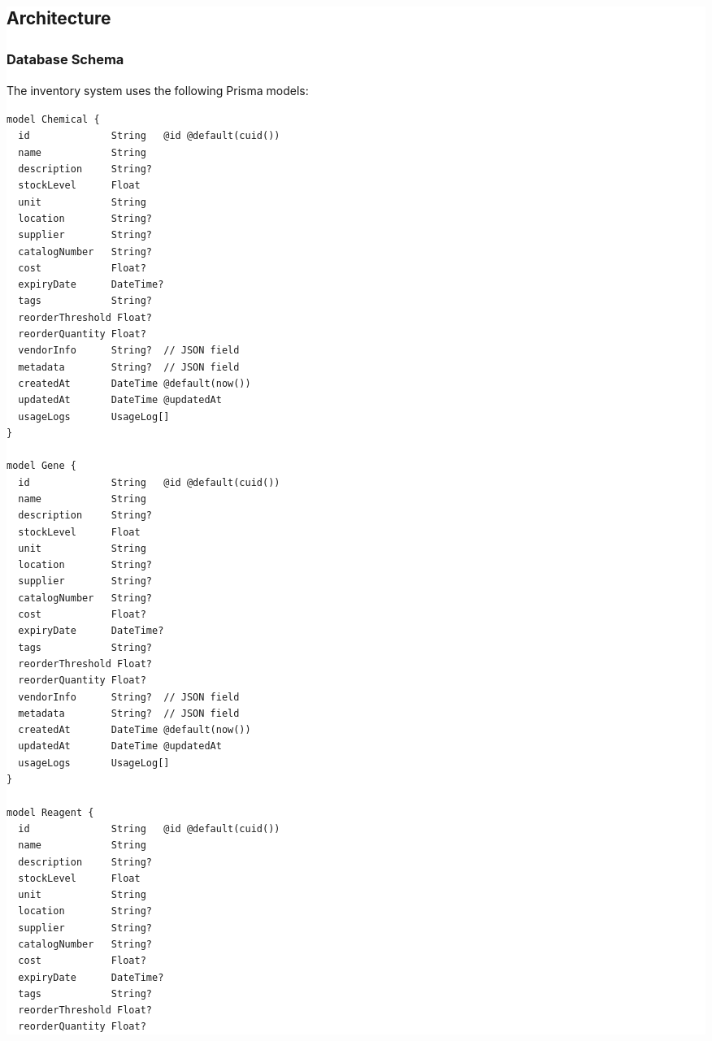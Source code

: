 ## Architecture

### Database Schema

The inventory system uses the following Prisma models:

```prisma
model Chemical {
  id              String   @id @default(cuid())
  name            String
  description     String?
  stockLevel      Float
  unit            String
  location        String?
  supplier        String?
  catalogNumber   String?
  cost            Float?
  expiryDate      DateTime?
  tags            String?
  reorderThreshold Float?
  reorderQuantity Float?
  vendorInfo      String?  // JSON field
  metadata        String?  // JSON field
  createdAt       DateTime @default(now())
  updatedAt       DateTime @updatedAt
  usageLogs       UsageLog[]
}

model Gene {
  id              String   @id @default(cuid())
  name            String
  description     String?
  stockLevel      Float
  unit            String
  location        String?
  supplier        String?
  catalogNumber   String?
  cost            Float?
  expiryDate      DateTime?
  tags            String?
  reorderThreshold Float?
  reorderQuantity Float?
  vendorInfo      String?  // JSON field
  metadata        String?  // JSON field
  createdAt       DateTime @default(now())
  updatedAt       DateTime @updatedAt
  usageLogs       UsageLog[]
}

model Reagent {
  id              String   @id @default(cuid())
  name            String
  description     String?
  stockLevel      Float
  unit            String
  location        String?
  supplier        String?
  catalogNumber   String?
  cost            Float?
  expiryDate      DateTime?
  tags            String?
  reorderThreshold Float?
  reorderQuantity Float?
```